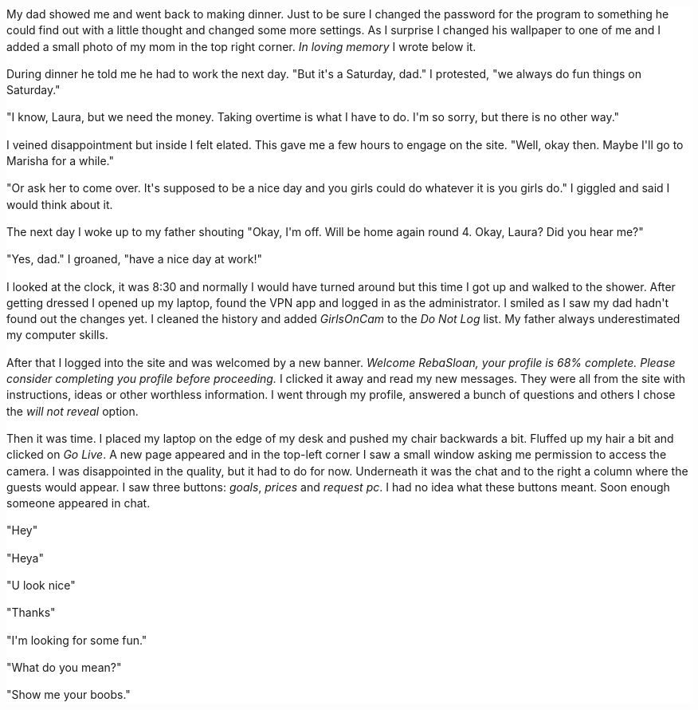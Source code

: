 My dad showed me and went back to making dinner. Just to be sure I changed the
password for the program to something he could find out with a little thought
and changed some more settings. As I surprise I changed his wallpaper to one of
me and I added a small photo of my mom in the top right corner. _In loving
memory_ I wrote below it.

During dinner he told me he had to work the next day. "But it's a Saturday,
dad." I protested, "we always do fun things on Saturday."

"I know, Laura, but we need the money. Taking overtime is what I have to do. I'm
so sorry, but there is no other way."

I veined disappointment but inside I felt elated. This gave me a few hours to
engage on the site. "Well, okay then. Maybe I'll go to Marisha for a while."

"Or ask her to come over. It's supposed to be a nice day and you girls could do
whatever it is you girls do." I giggled and said I would think about it.

The next day I woke up to my father shouting "Okay, I'm off. Will be home again
round 4. Okay, Laura? Did you hear me?"

"Yes, dad." I groaned, "have a nice day at work!"

I looked at the clock, it was 8:30 and normally I would have turned around but
this time I got up and walked to the shower. After getting dressed I opened up
my laptop, found the VPN app and logged in as the administrator. I smiled as I
saw my dad hadn't found out the changes yet. I cleaned the history and added
_GirlsOnCam_ to the _Do Not Log_ list. My father always underestimated my
computer skills.

After that I logged into the site and was welcomed by a new banner. _Welcome
RebaSloan, your profile is 68% complete. Please consider completing you profile
before proceeding._ I clicked it away and read my new messages. They were all
from the site with instructions, ideas or other worthless information. I went
through my profile, answered a bunch of questions and others I chose the _will
not reveal_ option.

Then it was time. I placed my laptop on the edge of my desk and pushed my chair
backwards a bit. Fluffed up my hair a bit and clicked on _Go Live_. A new page
appeared and in the top-left corner I saw a small window asking me permission to
access the camera. I was disappointed in the quality, but it had to do for now.
Underneath it was the chat and to the right a column where the guests would
appear. I saw three buttons: _goals_, _prices_ and _request pc_. I had no idea
what these buttons meant. Soon enough someone appeared in chat.

"Hey"

"Heya"

"U look nice"

"Thanks"

"I'm looking for some fun."

"What do you mean?"

"Show me your boobs."
